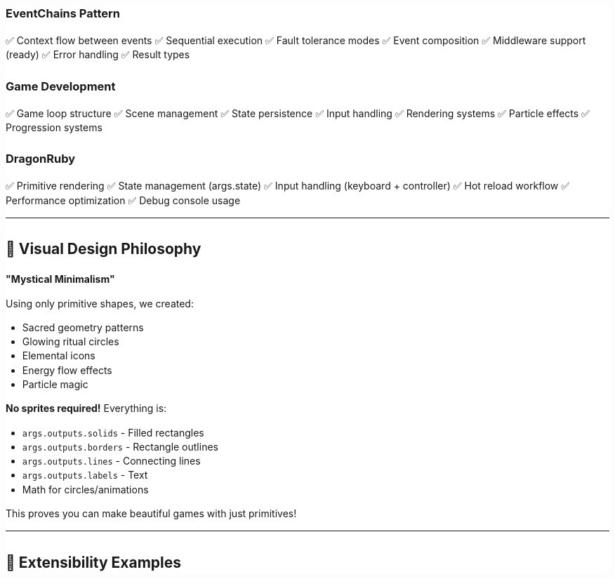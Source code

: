 ### EventChains Pattern
✅ Context flow between events
✅ Sequential execution
✅ Fault tolerance modes
✅ Event composition
✅ Middleware support (ready)
✅ Error handling
✅ Result types

### Game Development
✅ Game loop structure
✅ Scene management
✅ State persistence
✅ Input handling
✅ Rendering systems
✅ Particle effects
✅ Progression systems

### DragonRuby
✅ Primitive rendering
✅ State management (args.state)
✅ Input handling (keyboard + controller)
✅ Hot reload workflow
✅ Performance optimization
✅ Debug console usage

---

## 🎨 Visual Design Philosophy

**"Mystical Minimalism"**

Using only primitive shapes, we created:
- Sacred geometry patterns
- Glowing ritual circles
- Elemental icons
- Energy flow effects
- Particle magic

**No sprites required!** Everything is:
- `args.outputs.solids` - Filled rectangles
- `args.outputs.borders` - Rectangle outlines
- `args.outputs.lines` - Connecting lines
- `args.outputs.labels` - Text
- Math for circles/animations

This proves you can make beautiful games with just primitives!

---

## 🔧 Extensibility Examples

